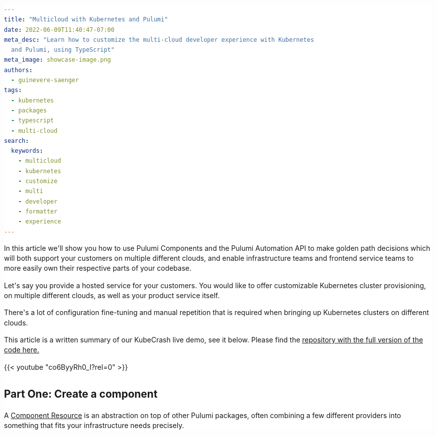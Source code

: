 ```yaml
---
title: "Multicloud with Kubernetes and Pulumi"
date: 2022-06-09T11:40:47-07:00
meta_desc: "Learn how to customize the multi-cloud developer experience with Kubernetes
  and Pulumi, using TypeScript"
meta_image: showcase-image.png
authors:
  - guinevere-saenger
tags:
  - kubernetes
  - packages
  - typescript
  - multi-cloud
search:
  keywords:
    - multicloud
    - kubernetes
    - customize
    - multi
    - developer
    - formatter
    - experience
---
```


In this article we'll show you how to use Pulumi Components and the Pulumi Automation API to make golden path
decisions which will both support your customers on multiple different clouds, and enable infrastructure teams and
frontend service teams to more easily own their respective parts of your codebase.



Let's say you provide a hosted service for your customers. You would like to offer customizable Kubernetes cluster
provisioning, on multiple different clouds, as well as your product service itself.

There's a lot of configuration fine-tuning and manual repetition that is required when bringing up Kubernetes clusters
on different clouds.

This article is a written summary of our KubeCrash live demo, see it below.
Please find the [repository with the full version of the code here.](https://github.com/pulumi/demo-kubecrash-2022)

{{< youtube "co6ByyRh0_I?rel=0" >}}

## Part One: Create a component

A [Component Resource](https://www.pulumi.com/docs/concepts/resources/components/) is an abstraction on top of
other Pulumi packages, often combining a few different providers into something that fits your infrastructure needs
precisely.
